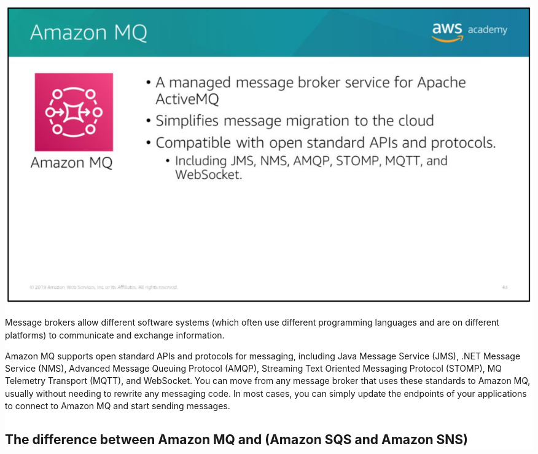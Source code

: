 ![amazon-mq](../../images/aws-developing/aws-amazon-mq.png)

Message brokers allow different software systems (which often use different programming languages and are on different platforms) to communicate and exchange information.

Amazon MQ supports open standard APIs and protocols for messaging, including Java Message Service (JMS), .NET Message Service (NMS), Advanced Message Queuing Protocol (AMQP), Streaming Text Oriented Messaging Protocol (STOMP), MQ Telemetry Transport (MQTT), and WebSocket. You can move from any message broker that uses these standards to Amazon MQ, usually without needing to rewrite any messaging code. In most cases, you can simply update the endpoints of your applications to connect to Amazon MQ and start sending messages.

## The difference between Amazon MQ and (Amazon SQS and Amazon SNS)
